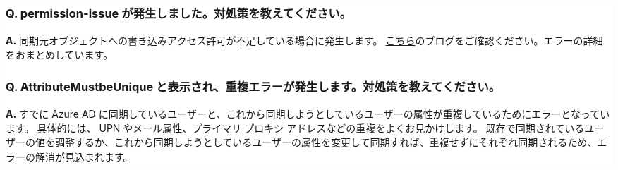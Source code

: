 ### **Q. permission-issue が発生しました。対処策を教えてください。**

**A.** 同期元オブジェクトへの書き込みアクセス許可が不足している場合に発生します。
[こちら](https://jpazureid.github.io/blog/azure-active-directory-connect/error-code-8344/)のブログをご確認ください。エラーの詳細をおまとめしています。

### **Q. AttributeMustbeUnique と表示され、重複エラーが発生します。対処策を教えてください。**

**A.** すでに Azure AD に同期しているユーザーと、これから同期しようとしているユーザーの属性が重複しているためにエラーとなっています。
具体的には、 UPN やメール属性、プライマリ プロキシ アドレスなどの重複をよくお見かけします。
既存で同期されているユーザーの値を調整するか、これから同期しようとしているユーザーの属性を変更して同期すれば、重複せずにそれぞれ同期されるため、エラーの解消が見込まれます。
